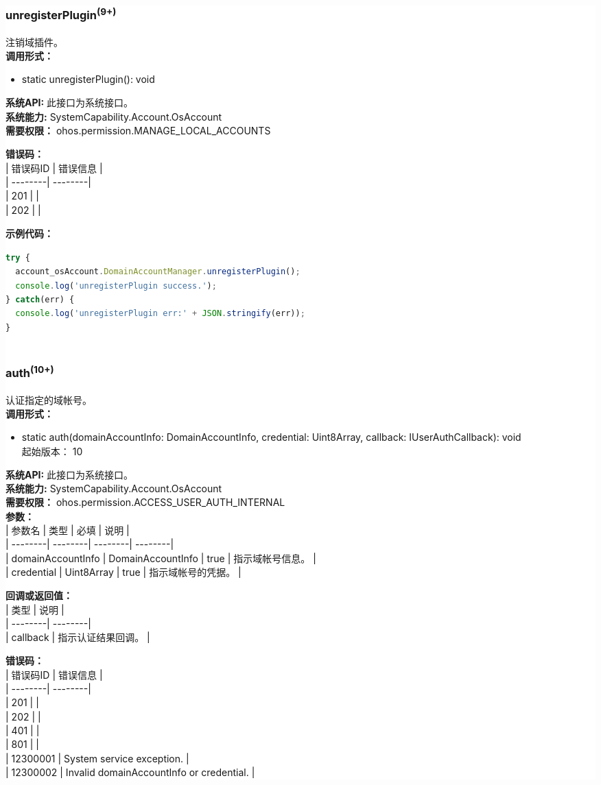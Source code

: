     
### unregisterPlugin<sup>(9+)</sup>    
注销域插件。  
 **调用形式：**     
- static unregisterPlugin(): void  
  
 **系统API:**  此接口为系统接口。  
 **系统能力:**  SystemCapability.Account.OsAccount  
 **需要权限：** ohos.permission.MANAGE_LOCAL_ACCOUNTS    
    
 **错误码：**     
| 错误码ID | 错误信息 |  
| --------| --------|  
| 201 |  |  
| 202 |  |  
    
 **示例代码：**   
```ts    
try {  
  account_osAccount.DomainAccountManager.unregisterPlugin();  
  console.log('unregisterPlugin success.');  
} catch(err) {  
  console.log('unregisterPlugin err:' + JSON.stringify(err));  
}  
    
```    
  
    
### auth<sup>(10+)</sup>    
认证指定的域帐号。  
 **调用形式：**     
    
- static auth(domainAccountInfo: DomainAccountInfo, credential: Uint8Array, callback: IUserAuthCallback): void    
起始版本： 10  
  
 **系统API:**  此接口为系统接口。  
 **系统能力:**  SystemCapability.Account.OsAccount  
 **需要权限：** ohos.permission.ACCESS_USER_AUTH_INTERNAL    
 **参数：**     
| 参数名 | 类型 | 必填 | 说明 |  
| --------| --------| --------| --------|  
| domainAccountInfo | DomainAccountInfo | true | 指示域帐号信息。 |  
| credential | Uint8Array | true | 指示域帐号的凭据。 |  
    
 **回调或返回值：**     
| 类型 | 说明 |  
| --------| --------|  
| callback | 指示认证结果回调。 |  
    
    
 **错误码：**     
| 错误码ID | 错误信息 |  
| --------| --------|  
| 201 |  |  
| 202 |  |  
| 401 |  |  
| 801 |  |  
| 12300001 | System service exception. |  
| 12300002 | Invalid domainAccountInfo or credential. |  